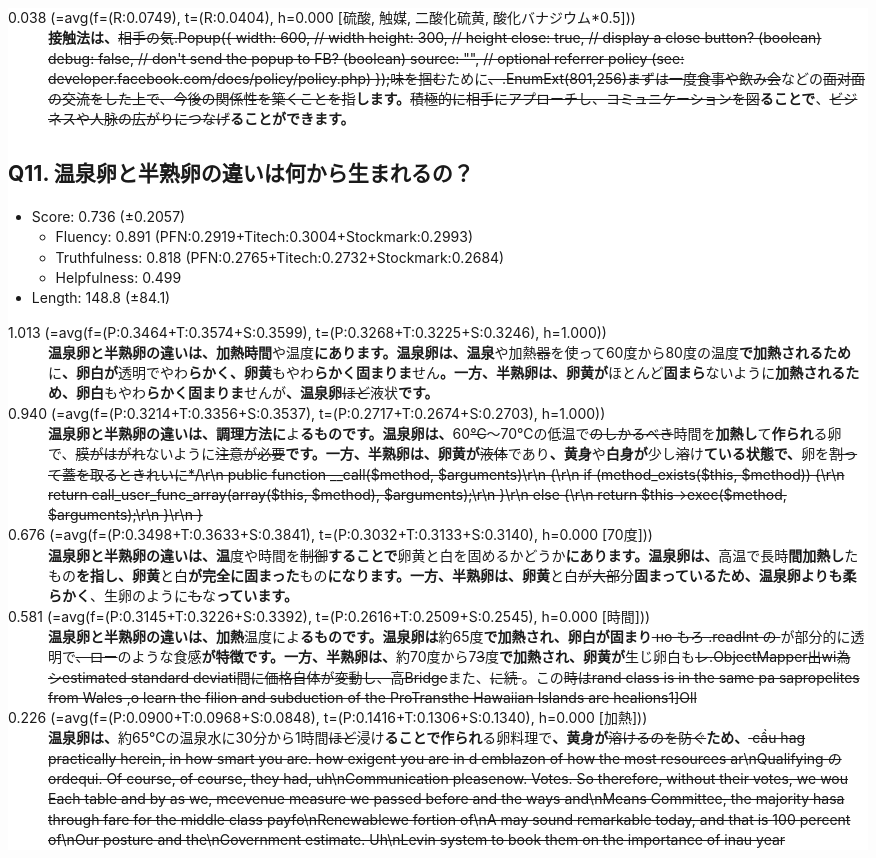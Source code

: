 <dt>0.038 (=avg(f=(R:0.0749), t=(R:0.0404), h=0.000 [硫酸, 触媒, 二酸化硫黄, 酸化バナジウム*0.5]))</dt>
<dd><b>接触法は、</b><s>相手の気&#46;Popup&#40;&#123; width: 600, // width height: 300, // height close: true, // display a close button? &#40;boolean&#41; debug: false, // don&#x27;t send the popup to FB? &#40;boolean&#41; source: &quot;&quot;, // optional referrer policy &#40;see: developer&#46;facebook&#46;com/docs/policy/policy&#46;php&#41; &#125;&#41;;味を掴む</s>ために<s>、&#46;EnumExt&#40;801,256&#41;まずは一度食事や飲み会</s>などの<s>面对面の交流をした上で、今後の関係性を築くことを指</s><b>します。</b><s>積極的に相手にアプローチし、コミュニケーションを図</s><b>ることで</b>、<s>ビジネスや人脉の広がりにつなげ</s><b>ることができます。</b></dd>
</dl>

## <a name="Q11"></a>Q11. 温泉卵と半熟卵の違いは何から生まれるの？

- Score: 0.736 (±0.2057)
  - Fluency: 0.891 (PFN:0.2919+Titech:0.3004+Stockmark:0.2993)
  - Truthfulness: 0.818 (PFN:0.2765+Titech:0.2732+Stockmark:0.2684)
  - Helpfulness: 0.499
- Length: 148.8 (±84.1)

<dl>
<dt>1.013 (=avg(f=(P:0.3464+T:0.3574+S:0.3599), t=(P:0.3268+T:0.3225+S:0.3246), h=1.000))</dt>
<dd><b>温泉卵と半熟卵の違いは、加熱時間</b>や温度<b>にあります。温泉卵は、温泉</b>や加熱<s>器</s>を使って60度から80度の温度<b>で加熱されるため</b>に<b>、卵白が</b>透明でやわ<b>らかく、卵黄</b>もやわ<b>らかく固まりま</b>せん<b>。一方、半熟卵は、卵黄が</b>ほとんど<b>固まら</b>ないように<b>加熱されるため、卵白</b>もやわ<b>らかく固まりま</b>せんが<b>、温泉卵</b><s>ほど</s>液状<b>です。</b></dd>
<dt>0.940 (=avg(f=(P:0.3214+T:0.3356+S:0.3537), t=(P:0.2717+T:0.2674+S:0.2703), h=1.000))</dt>
<dd><b>温泉卵と半熟卵の違いは、調理方法に</b>よ<b>るものです。温泉卵は、</b>60<s>℃</s>〜70℃の低温で<s>のしかるべき</s>時間を<b>加熱し</b>て<b>作られ</b>る卵で、<s>膜がはがれ</s>ないように<s>注意が必要</s><b>です。一方、半熟卵は、卵黄が</b><s>液体</s>であり<b>、黄身</b>や<b>白身が</b>少し<s>溶</s>け<b>ている状態で、</b>卵を<s>割って蓋を取るときれいに&#42;/&#92;r&#92;n    public function &#95;&#95;call&#40;$method, $arguments&#41;&#92;r&#92;n    &#123;&#92;r&#92;n    if &#40;method&#95;exists&#40;$this, $method&#41;&#41; &#123;&#92;r&#92;n      return call&#95;user&#95;func&#95;array&#40;array&#40;$this, $method&#41;, $arguments&#41;;&#92;r&#92;n    &#125;&#92;r&#92;n    else &#123;&#92;r&#92;n      return $this&#45;&gt;exec&#40;$method, $arguments&#41;;&#92;r&#92;n    &#125;&#92;r&#92;n  &#125;</s></dd>
<dt>0.676 (=avg(f=(P:0.3498+T:0.3633+S:0.3841), t=(P:0.3032+T:0.3133+S:0.3140), h=0.000 [70度]))</dt>
<dd><b>温泉卵と半熟卵の違いは、温</b>度や時間を<s>制御</s><b>することで</b>卵黄と白を固めるかどうか<b>にあります。温泉卵は、</b>高温で長時<b>間加熱し</b>たもの<b>を指し、卵黄</b>と白<b>が完全に固まった</b>もの<b>になります。一方、半熟卵は、卵黄</b>と白<s>が大部</s>分<b>固まっているため、温泉卵よりも柔らかく</b>、生卵のように<s>も</s>な<b>っています。</b></dd>
<dt>0.581 (=avg(f=(P:0.3145+T:0.3226+S:0.3392), t=(P:0.2616+T:0.2509+S:0.2545), h=0.000 [時間]))</dt>
<dd><b>温泉卵と半熟卵の違いは、加熱</b>温度によ<b>るものです。温泉卵は</b>約65度<b>で加熱され、卵白が固まり</b><s> но もろ &#46;readInt の </s>が部分的に透明で<s>、ロー</s>のような食感<b>が特徴です。一方、半熟卵は、</b>約70度から7<s>3</s>度<b>で加熱され、卵黄が</b>生じ卵白も<s>レ&#46;ObjectMapper出wi為 シestimated standard deviati間に価格自体が変動し、高Bridge</s>また、<s>に続 </s>。この<s>時はrand class is in the same pa sapropelites from Wales ,o learn the filion and subduction of the ProTransthe Hawaiian Islands are healions1&#93;Oll</s></dd>
<dt>0.226 (=avg(f=(P:0.0900+T:0.0968+S:0.0848), t=(P:0.1416+T:0.1306+S:0.1340), h=0.000 [加熱]))</dt>
<dd><b>温泉卵は、</b>約65℃の温泉水に30分から1時間<s>ほど</s>浸け<b>ることで作られ</b>る卵料理で<b>、黄身が</b><s>溶けるのを防ぐ</s><b>ため、</b><s> cầu hag practically herein, in how smart you are&#46; how exigent you are in d emblazon of how the most resources ar&#92;nQualifying のordequi&#46; Of course, of course, they had, uh&#92;nCommunication pleasenow&#46; Votes&#46; So therefore, without their votes, we wou Each table and by as we, mcevenue measure we passed before and the ways and&#92;nMeans Committee, the majority hasa through fare for the middle class payfo&#92;nRenewablewe fortion of&#92;nA may sound remarkable today, and that is 100 percent of&#92;nOur posture and the&#92;nGovernment estimate&#46; Uh&#92;nLevin system to book them on the importance of inau year</s></dd>
</dl>
